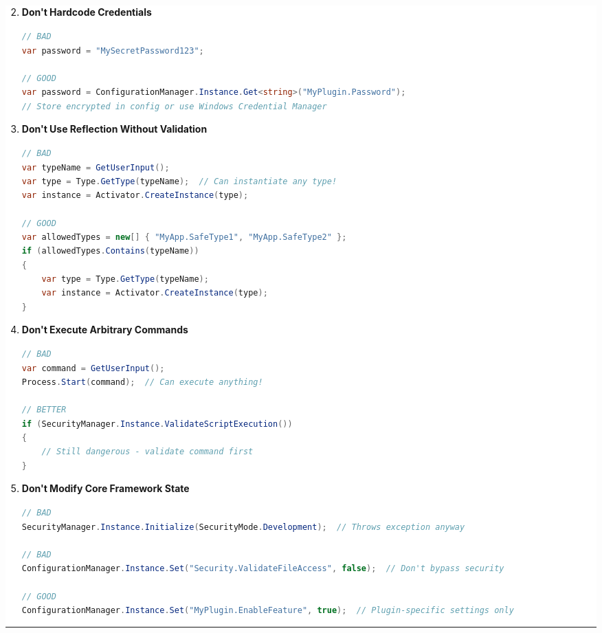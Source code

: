 2. **Don't Hardcode Credentials**
   ```csharp
   // BAD
   var password = "MySecretPassword123";

   // GOOD
   var password = ConfigurationManager.Instance.Get<string>("MyPlugin.Password");
   // Store encrypted in config or use Windows Credential Manager
   ```

3. **Don't Use Reflection Without Validation**
   ```csharp
   // BAD
   var typeName = GetUserInput();
   var type = Type.GetType(typeName);  // Can instantiate any type!
   var instance = Activator.CreateInstance(type);

   // GOOD
   var allowedTypes = new[] { "MyApp.SafeType1", "MyApp.SafeType2" };
   if (allowedTypes.Contains(typeName))
   {
       var type = Type.GetType(typeName);
       var instance = Activator.CreateInstance(type);
   }
   ```

4. **Don't Execute Arbitrary Commands**
   ```csharp
   // BAD
   var command = GetUserInput();
   Process.Start(command);  // Can execute anything!

   // BETTER
   if (SecurityManager.Instance.ValidateScriptExecution())
   {
       // Still dangerous - validate command first
   }
   ```

5. **Don't Modify Core Framework State**
   ```csharp
   // BAD
   SecurityManager.Instance.Initialize(SecurityMode.Development);  // Throws exception anyway

   // BAD
   ConfigurationManager.Instance.Set("Security.ValidateFileAccess", false);  // Don't bypass security

   // GOOD
   ConfigurationManager.Instance.Set("MyPlugin.EnableFeature", true);  // Plugin-specific settings only
   ```

---
